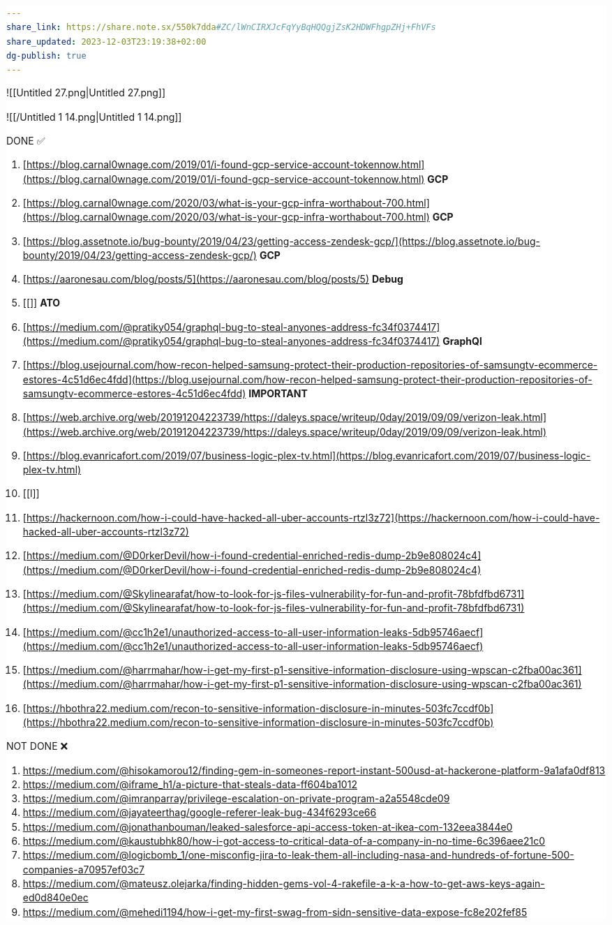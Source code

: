 ```yaml
---
share_link: https://share.note.sx/550k7dda#ZC/lWnCIRXJcFqYyBqHQQgjZsK2HDWFhgpZHj+FhVFs
share_updated: 2023-12-03T23:19:38+02:00
dg-publish: true
---
```

![[Untitled 27.png|Untitled 27.png]]

![[/Untitled 1 14.png|Untitled 1 14.png]]

DONE ✅

1. [https://blog.carnal0wnage.com/2019/01/i-found-gcp-service-account-tokennow.html](https://blog.carnal0wnage.com/2019/01/i-found-gcp-service-account-tokennow.html) **GCP**
2. [https://blog.carnal0wnage.com/2020/03/what-is-your-gcp-infra-worthabout-700.html](https://blog.carnal0wnage.com/2020/03/what-is-your-gcp-infra-worthabout-700.html) **GCP**
3. [https://blog.assetnote.io/bug-bounty/2019/04/23/getting-access-zendesk-gcp/](https://blog.assetnote.io/bug-bounty/2019/04/23/getting-access-zendesk-gcp/) **GCP**
4. [https://aaronesau.com/blog/posts/5](https://aaronesau.com/blog/posts/5) **Debug**
5. [[]] **ATO**
6. [https://medium.com/@pratiky054/graphql-bug-to-steal-anyones-address-fc34f0374417](https://medium.com/@pratiky054/graphql-bug-to-steal-anyones-address-fc34f0374417) **GraphQl**

1. [https://blog.usejournal.com/how-recon-helped-samsung-protect-their-production-repositories-of-samsungtv-ecommerce-estores-4c51d6ec4fdd](https://blog.usejournal.com/how-recon-helped-samsung-protect-their-production-repositories-of-samsungtv-ecommerce-estores-4c51d6ec4fdd) **IMPORTANT**

1. [https://web.archive.org/web/20191204223739/https://daleys.space/writeup/0day/2019/09/09/verizon-leak.html](https://web.archive.org/web/20191204223739/https://daleys.space/writeup/0day/2019/09/09/verizon-leak.html)
2. [https://blog.evanricafort.com/2019/07/business-logic-plex-tv.html](https://blog.evanricafort.com/2019/07/business-logic-plex-tv.html)
3. [[l]]
4. [https://hackernoon.com/how-i-could-have-hacked-all-uber-accounts-rtzl3z72](https://hackernoon.com/how-i-could-have-hacked-all-uber-accounts-rtzl3z72)
5. [https://medium.com/@D0rkerDevil/how-i-found-credential-enriched-redis-dump-2b9e808024c4](https://medium.com/@D0rkerDevil/how-i-found-credential-enriched-redis-dump-2b9e808024c4)
6. [https://medium.com/@Skylinearafat/how-to-look-for-js-files-vulnerability-for-fun-and-profit-78bfdfbd6731](https://medium.com/@Skylinearafat/how-to-look-for-js-files-vulnerability-for-fun-and-profit-78bfdfbd6731)
7. [https://medium.com/@cc1h2e1/unauthorized-access-to-all-user-information-leaks-5db95746aecf](https://medium.com/@cc1h2e1/unauthorized-access-to-all-user-information-leaks-5db95746aecf)
8. [https://medium.com/@harrmahar/how-i-get-my-first-p1-sensitive-information-disclosure-using-wpscan-c2fba00ac361](https://medium.com/@harrmahar/how-i-get-my-first-p1-sensitive-information-disclosure-using-wpscan-c2fba00ac361)
9. [https://hbothra22.medium.com/recon-to-sensitive-information-disclosure-in-minutes-503fc7ccdf0b](https://hbothra22.medium.com/recon-to-sensitive-information-disclosure-in-minutes-503fc7ccdf0b)

NOT DONE ❌

1. https://medium.com/@hisokamorou12/finding-gem-in-someones-report-instant-500usd-at-hackerone-platform-9a1afa0df813
2. https://medium.com/@iframe_h1/a-picture-that-steals-data-ff604ba1012
3. https://medium.com/@imranparray/privilege-escalation-on-private-program-a2a5548cde09
4. https://medium.com/@jayateerthag/google-referer-leak-bug-434f6293ce66
5. https://medium.com/@jonathanbouman/leaked-salesforce-api-access-token-at-ikea-com-132eea3844e0
6. https://medium.com/@kaustubhk80/how-i-got-access-to-critical-data-of-a-company-in-no-time-6c396aee21c0
7. https://medium.com/@logicbomb_1/one-misconfig-jira-to-leak-them-all-including-nasa-and-hundreds-of-fortune-500-companies-a70957ef03c7
8. https://medium.com/@mateusz.olejarka/finding-hidden-gems-vol-4-rakefile-a-k-a-how-to-get-aws-keys-again-ed0d840e0ec
9. https://medium.com/@mehedi1194/how-i-get-my-first-swag-from-sidn-sensitive-data-expose-fc8e202fef85